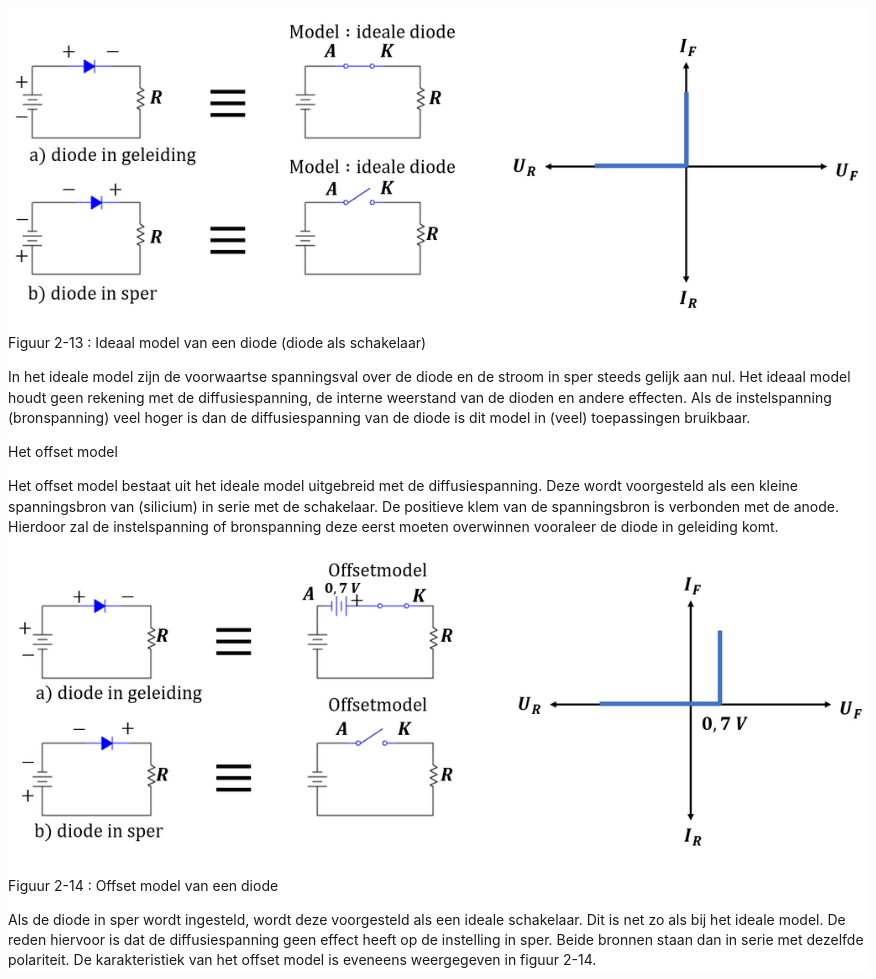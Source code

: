 ![](/assets\afbeelding_468.png)

Figuur 2-13 : Ideaal model van een diode (diode als schakelaar)

In het ideale model zijn de voorwaartse spanningsval over de diode en de stroom in sper steeds gelijk aan nul. Het ideaal model houdt geen rekening met de diffusiespanning, de interne weerstand van de dioden en andere effecten. Als de instelspanning (bronspanning) veel hoger is dan de diffusiespanning van de diode is dit model in (veel) toepassingen bruikbaar.

Het offset model

Het offset model bestaat uit het ideale model uitgebreid met de diffusiespanning. Deze wordt voorgesteld als een kleine spanningsbron van (silicium) in serie met de schakelaar. De positieve klem van de spanningsbron is verbonden met de anode. Hierdoor zal de instelspanning of bronspanning deze eerst moeten overwinnen vooraleer de diode in geleiding komt.

![](/assets\afbeelding_469.png)

Figuur 2-14 : Offset model van een diode

Als de diode in sper wordt ingesteld, wordt deze voorgesteld als een ideale schakelaar. Dit is net zo als bij het ideale model. De reden hiervoor is dat de diffusiespanning geen effect heeft op de instelling in sper. Beide bronnen staan dan in serie met dezelfde polariteit. De karakteristiek van het offset model is eveneens weergegeven in figuur 2-14.
